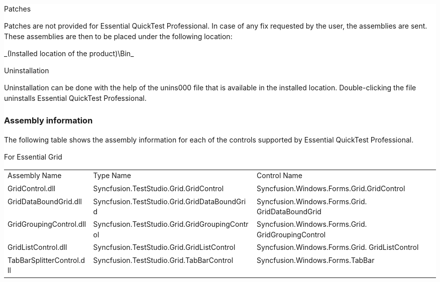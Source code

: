 

Patches



Patches are not provided for Essential QuickTest Professional. In case of any fix requested by the user, the assemblies are sent. These assemblies are then to be placed under the following location:

_(Installed location of the product)\Bin\_



Uninstallation



Uninstallation can be done with the help of the unins000 file that is available in the installed location. Double-clicking the file uninstalls Essential QuickTest Professional.

### Assembly information

The following table shows the assembly information for each of the controls supported by Essential QuickTest Professional.



For Essential Grid



<table>
<tr>
<td>
Assembly Name</td><td>
Type Name</td><td>
Control Name</td></tr>
<tr>
<td>
GridControl.dll</td><td>
Syncfusion.TestStudio.Grid.GridControl</td><td>
Syncfusion.Windows.Forms.Grid.GridControl</td></tr>
<tr>
<td>
GridDataBoundGrid.dll</td><td>
Syncfusion.TestStudio.Grid.GridDataBoundGrid</td><td>
Syncfusion.Windows.Forms.Grid. GridDataBoundGrid</td></tr>
<tr>
<td>
GridGroupingControl.dll</td><td>
Syncfusion.TestStudio.Grid.GridGroupingControl</td><td>
Syncfusion.Windows.Forms.Grid. GridGroupingControl</td></tr>
<tr>
<td>
GridListControl.dll</td><td>
Syncfusion.TestStudio.Grid.GridListControl</td><td>
Syncfusion.Windows.Forms.Grid. GridListControl</td></tr>
<tr>
<td>
TabBarSplitterControl.dll</td><td>
Syncfusion.TestStudio.Grid.TabBarControl</td><td>
Syncfusion.Windows.Forms.TabBar</td></tr>
</table>
